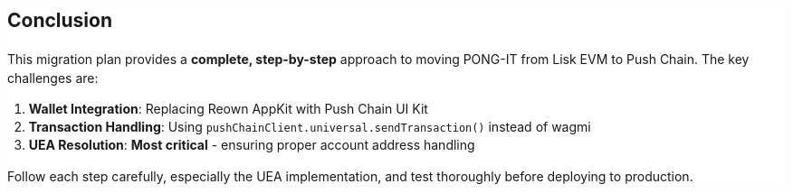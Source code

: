 
## Conclusion

This migration plan provides a **complete, step-by-step** approach to moving PONG-IT from Lisk EVM to Push Chain. The key challenges are:

1. **Wallet Integration**: Replacing Reown AppKit with Push Chain UI Kit
2. **Transaction Handling**: Using `pushChainClient.universal.sendTransaction()` instead of wagmi
3. **UEA Resolution**: **Most critical** - ensuring proper account address handling

Follow each step carefully, especially the UEA implementation, and test thoroughly before deploying to production.


